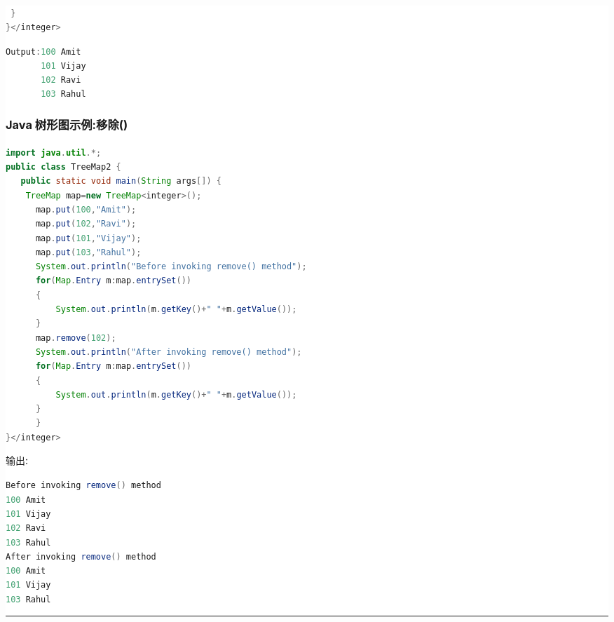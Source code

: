 ```java
 }
}</integer> 
```

```java
Output:100 Amit
       101 Vijay
       102 Ravi
       103 Rahul

```

### Java 树形图示例:移除()

```java
import java.util.*;
public class TreeMap2 {
   public static void main(String args[]) {
	TreeMap map=new TreeMap<integer>();  
	  map.put(100,"Amit");  
	  map.put(102,"Ravi");  
	  map.put(101,"Vijay");  
	  map.put(103,"Rahul");  
	  System.out.println("Before invoking remove() method");
	  for(Map.Entry m:map.entrySet())
	  {
		  System.out.println(m.getKey()+" "+m.getValue());	  
	  }
	  map.remove(102);	  
	  System.out.println("After invoking remove() method");
	  for(Map.Entry m:map.entrySet())
	  {
		  System.out.println(m.getKey()+" "+m.getValue());	  
	  }
	  }
}</integer> 
```

输出:

```java
Before invoking remove() method
100 Amit
101 Vijay
102 Ravi
103 Rahul
After invoking remove() method
100 Amit
101 Vijay
103 Rahul

```

* * *
